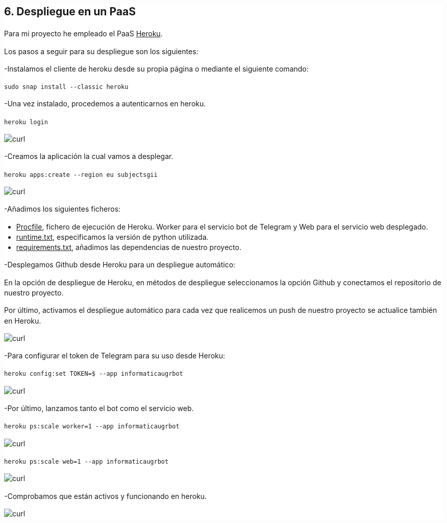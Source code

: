 

## 6. Despliegue en un PaaS

Para mi proyecto he empleado el PaaS [Heroku](https://www.heroku.com/).

Los pasos a seguir para su despliegue son los siguientes:

-Instalamos el cliente de heroku desde su propia página o mediante el siguiente comando:

<code>sudo snap install --classic heroku</code>

-Una vez instalado, procedemos a autenticarnos en heroku.

<code>heroku login</code>

![curl](https://github.com/franfermi/TFG-Servicio_Web/blob/master/docs/img/login_heroku.png)

-Creamos la aplicación la cual vamos a desplegar.

<code>heroku apps:create --region eu subjectsgii</code>

![curl](https://github.com/franfermi/TFG-Servicio_Web/blob/master/docs/img/config_app.png)

-Añadimos los siguientes ficheros:

* [Procfile](https://github.com/franfermi/TFG-Servicio_Web/blob/master/Procfile), fichero de ejecución de Heroku. Worker para el servicio bot de Telegram y Web para el servicio web desplegado.
* [runtime.txt](https://github.com/franfermi/TFG-Servicio_Web/blob/master/runtime.txt), especificamos la versión de python utilizada.
* [requirements.txt](https://github.com/franfermi/TFG-Servicio_Web/blob/master/requirements.txt), añadimos las dependencias de nuestro proyecto.

-Desplegamos Github desde Heroku para un despliegue automático:

En la opción de despliegue de Heroku, en métodos de despliegue seleccionamos la opción Github y conectamos el repositorio de nuestro proyecto.

Por último, activamos el despliegue automático para cada vez que realicemos un push de nuestro proyecto se actualice también en Heroku.

![curl](https://github.com/franfermi/TFG-Servicio_Web/blob/master/docs/img/despliegueAutHeroku.png)

-Para configurar el token de Telegram para su uso desde Heroku:

<code>heroku config:set TOKEN=$ --app informaticaugrbot</code>

![curl](https://github.com/franfermi/TFG-Servicio_Web/blob/master/docs/img/configBotHeroku.png)

-Por último, lanzamos tanto el bot como el servicio web.

<code>heroku ps:scale worker=1 --app informaticaugrbot</code>

![curl](https://github.com/franfermi/TFG-Servicio_Web/blob/master/docs/img/botConfigurado.png)

<code>heroku ps:scale web=1 --app informaticaugrbot</code>

![curl](https://github.com/franfermi/TFG-Servicio_Web/blob/master/docs/img/despliegueWebCorrecto.png)

-Comprobamos que están activos y funcionando en heroku.

![curl](https://github.com/franfermi/TFG-Servicio_Web/blob/master/docs/img/dynosHeroku.png)
